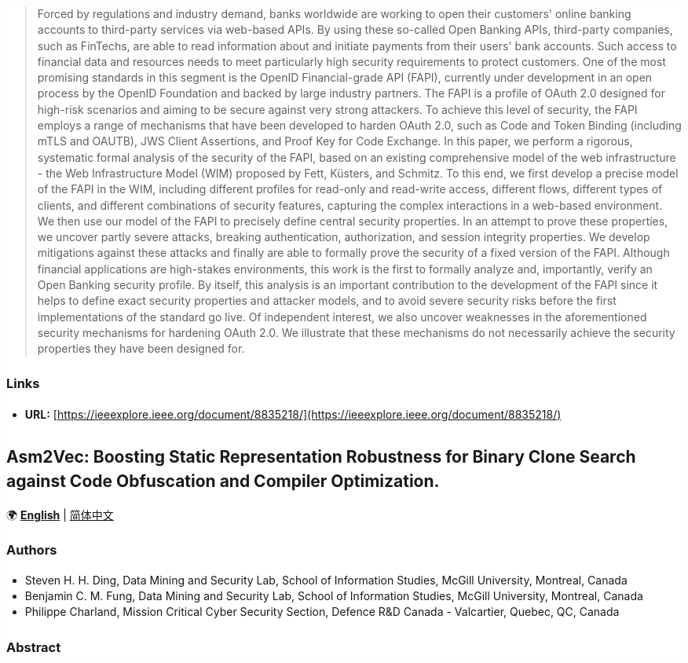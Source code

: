 > Forced by regulations and industry demand, banks worldwide are working to open their customers' online banking accounts to third-party services via web-based APIs. By using these so-called Open Banking APIs, third-party companies, such as FinTechs, are able to read information about and initiate payments from their users' bank accounts. Such access to financial data and resources needs to meet particularly high security requirements to protect customers. One of the most promising standards in this segment is the OpenID Financial-grade API (FAPI), currently under development in an open process by the OpenID Foundation and backed by large industry partners. The FAPI is a profile of OAuth 2.0 designed for high-risk scenarios and aiming to be secure against very strong attackers. To achieve this level of security, the FAPI employs a range of mechanisms that have been developed to harden OAuth 2.0, such as Code and Token Binding (including mTLS and OAUTB), JWS Client Assertions, and Proof Key for Code Exchange. In this paper, we perform a rigorous, systematic formal analysis of the security of the FAPI, based on an existing comprehensive model of the web infrastructure - the Web Infrastructure Model (WIM) proposed by Fett, Küsters, and Schmitz. To this end, we first develop a precise model of the FAPI in the WIM, including different profiles for read-only and read-write access, different flows, different types of clients, and different combinations of security features, capturing the complex interactions in a web-based environment. We then use our model of the FAPI to precisely define central security properties. In an attempt to prove these properties, we uncover partly severe attacks, breaking authentication, authorization, and session integrity properties. We develop mitigations against these attacks and finally are able to formally prove the security of a fixed version of the FAPI. Although financial applications are high-stakes environments, this work is the first to formally analyze and, importantly, verify an Open Banking security profile. By itself, this analysis is an important contribution to the development of the FAPI since it helps to define exact security properties and attacker models, and to avoid severe security risks before the first implementations of the standard go live. Of independent interest, we also uncover weaknesses in the aforementioned security mechanisms for hardening OAuth 2.0. We illustrate that these mechanisms do not necessarily achieve the security properties they have been designed for.

### Links
- **URL:** [https://ieeexplore.ieee.org/document/8835218/](https://ieeexplore.ieee.org/document/8835218/)
## Asm2Vec: Boosting Static Representation Robustness for Binary Clone Search against Code Obfuscation and Compiler Optimization.
🌍 **[English](../../../docs/en/IEEE%20Symposium%20on%20Security%20and%20Privacy/IEEE%20Symposium%20on%20Security%20and%20Privacy%202019.md#asm2vec-boosting-static-representation-robustness-for-binary-clone-search-against-code-obfuscation-and-compiler-optimization)** | [简体中文](../../../docs/zh-CN/IEEE%20Symposium%20on%20Security%20and%20Privacy/IEEE%20Symposium%20on%20Security%20and%20Privacy%202019.md#asm2vec-boosting-static-representation-robustness-for-binary-clone-search-against-code-obfuscation-and-compiler-optimization)
### Authors
* Steven H. H. Ding, Data Mining and Security Lab, School of Information Studies, McGill University, Montreal, Canada
* Benjamin C. M. Fung, Data Mining and Security Lab, School of Information Studies, McGill University, Montreal, Canada
* Philippe Charland, Mission Critical Cyber Security Section, Defence R&D Canada - Valcartier, Quebec, QC, Canada
### Abstract